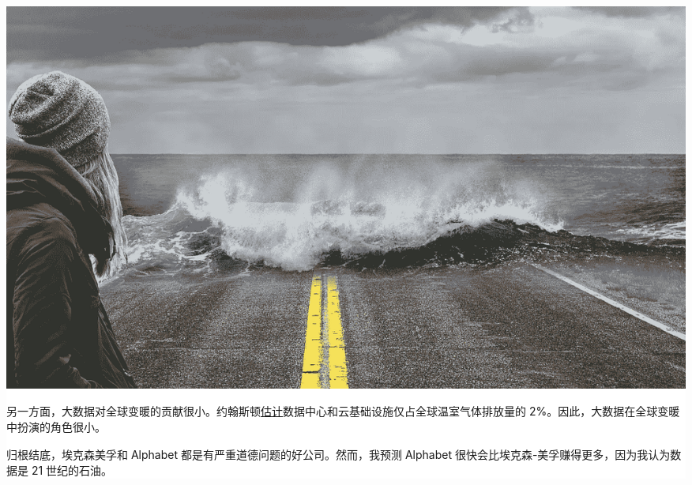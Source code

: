 ![](img/e848ea7bcd9c270eb213cde71a100ab0.png)

另一方面，大数据对全球变暖的贡献很小。约翰斯顿[估计](https://medium.com/@PaulDJohnston/what-do-climate-change-data-centres-and-cloud-have-to-do-with-each-other-9b908887c610)数据中心和云基础设施仅占全球温室气体排放量的 2%。因此，大数据在全球变暖中扮演的角色很小。

归根结底，埃克森美孚和 Alphabet 都是有严重道德问题的好公司。然而，我预测 Alphabet 很快会比埃克森-美孚赚得更多，因为我认为数据是 21 世纪的石油。